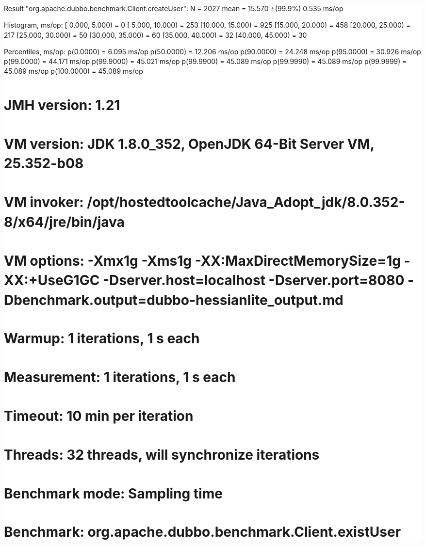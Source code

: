 

Result "org.apache.dubbo.benchmark.Client.createUser":
  N = 2027
  mean =     15.570 ±(99.9%) 0.535 ms/op

  Histogram, ms/op:
    [ 0.000,  5.000) = 0 
    [ 5.000, 10.000) = 253 
    [10.000, 15.000) = 925 
    [15.000, 20.000) = 458 
    [20.000, 25.000) = 217 
    [25.000, 30.000) = 50 
    [30.000, 35.000) = 60 
    [35.000, 40.000) = 32 
    [40.000, 45.000) = 30 

  Percentiles, ms/op:
      p(0.0000) =      6.095 ms/op
     p(50.0000) =     12.206 ms/op
     p(90.0000) =     24.248 ms/op
     p(95.0000) =     30.926 ms/op
     p(99.0000) =     44.171 ms/op
     p(99.9000) =     45.021 ms/op
     p(99.9900) =     45.089 ms/op
     p(99.9990) =     45.089 ms/op
     p(99.9999) =     45.089 ms/op
    p(100.0000) =     45.089 ms/op


# JMH version: 1.21
# VM version: JDK 1.8.0_352, OpenJDK 64-Bit Server VM, 25.352-b08
# VM invoker: /opt/hostedtoolcache/Java_Adopt_jdk/8.0.352-8/x64/jre/bin/java
# VM options: -Xmx1g -Xms1g -XX:MaxDirectMemorySize=1g -XX:+UseG1GC -Dserver.host=localhost -Dserver.port=8080 -Dbenchmark.output=dubbo-hessianlite_output.md
# Warmup: 1 iterations, 1 s each
# Measurement: 1 iterations, 1 s each
# Timeout: 10 min per iteration
# Threads: 32 threads, will synchronize iterations
# Benchmark mode: Sampling time
# Benchmark: org.apache.dubbo.benchmark.Client.existUser
